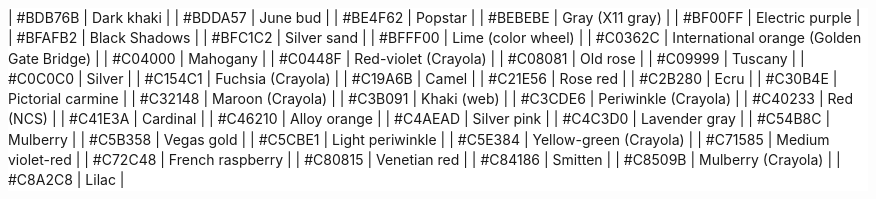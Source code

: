 | #BDB76B | Dark khaki                                |
| #BDDA57 | June bud                                  |
| #BE4F62 | Popstar                                   |
| #BEBEBE | Gray (X11 gray)                           |
| #BF00FF | Electric purple                           |
| #BFAFB2 | Black Shadows                             |
| #BFC1C2 | Silver sand                               |
| #BFFF00 | Lime (color wheel)                        |
| #C0362C | International orange (Golden Gate Bridge) |
| #C04000 | Mahogany                                  |
| #C0448F | Red-violet (Crayola)                      |
| #C08081 | Old rose                                  |
| #C09999 | Tuscany                                   |
| #C0C0C0 | Silver                                    |
| #C154C1 | Fuchsia (Crayola)                         |
| #C19A6B | Camel                                     |
| #C21E56 | Rose red                                  |
| #C2B280 | Ecru                                      |
| #C30B4E | Pictorial carmine                         |
| #C32148 | Maroon (Crayola)                          |
| #C3B091 | Khaki (web)                               |
| #C3CDE6 | Periwinkle (Crayola)                      |
| #C40233 | Red (NCS)                                 |
| #C41E3A | Cardinal                                  |
| #C46210 | Alloy orange                              |
| #C4AEAD | Silver pink                               |
| #C4C3D0 | Lavender gray                             |
| #C54B8C | Mulberry                                  |
| #C5B358 | Vegas gold                                |
| #C5CBE1 | Light periwinkle                          |
| #C5E384 | Yellow-green (Crayola)                    |
| #C71585 | Medium violet-red                         |
| #C72C48 | French raspberry                          |
| #C80815 | Venetian red                              |
| #C84186 | Smitten                                   |
| #C8509B | Mulberry (Crayola)                        |
| #C8A2C8 | Lilac                                     |